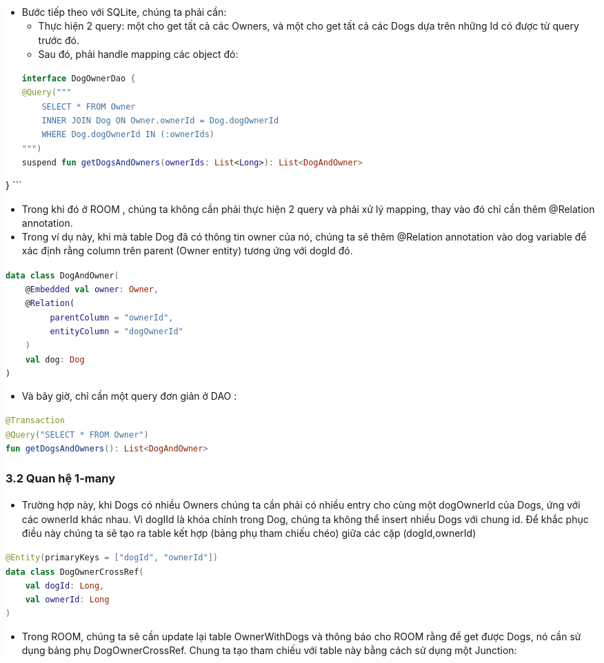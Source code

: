 - Bước tiếp theo với SQLite, chúng ta phải cần:
    - Thực hiện 2 query: một cho get tất cả các Owners, và một cho get tất cả các Dogs dựa trên những Id có được từ query trước đó.
    - Sau đó, phải handle mapping các object đó:
    ```kotlin
    interface DogOwnerDao {
    @Query("""
        SELECT * FROM Owner 
        INNER JOIN Dog ON Owner.ownerId = Dog.dogOwnerId 
        WHERE Dog.dogOwnerId IN (:ownerIds)
    """)
    suspend fun getDogsAndOwners(ownerIds: List<Long>): List<DogAndOwner>
}
    ```

- Trong khi đó ở ROOM , chúng ta không cần phải thực hiện 2 query và phải xử lý mapping, thay vào đó chỉ cần thêm @Relation annotation.
- Trong ví dụ này, khi mà table Dog đã có thông tin owner của nó, chúng ta sẽ thêm @Relation annotation vào dog variable để xác định rằng column trên parent (Owner entity) tương ứng với dogId đó.
```kotlin
data class DogAndOwner(
    @Embedded val owner: Owner,
    @Relation(
         parentColumn = "ownerId",
         entityColumn = "dogOwnerId"
    )
    val dog: Dog
)
```

- Và bây giờ, chỉ cần một query đơn giản ở DAO :

```kotlin
@Transaction
@Query("SELECT * FROM Owner")
fun getDogsAndOwners(): List<DogAndOwner>
```

### 3.2 Quan hệ 1-many
- Trường hợp này, khi Dogs có nhiều Owners chúng ta cần phải có nhiều entry cho cùng một dogOwnerId của Dogs, ứng với các ownerId khác nhau. Vì dogIId là khóa chính trong Dog, chúng ta không thể insert nhiều Dogs với chung id. Để khắc phục điều này chúng ta sẽ tạo ra table kết hợp (bảng phụ tham chiếu chéo) giữa các cặp (dogId,ownerId)

```kotlin
@Entity(primaryKeys = ["dogId", "ownerId"])
data class DogOwnerCrossRef(
    val dogId: Long,
    val ownerId: Long
)
```
- Trong ROOM, chúng ta sẽ cần update lại table OwnerWithDogs và thông báo cho ROOM rằng để get được Dogs, nó cần sử dụng bảng phụ DogOwnerCrossRef. Chung ta tạo tham chiếu với table này bằng cách sử dụng một Junction:
